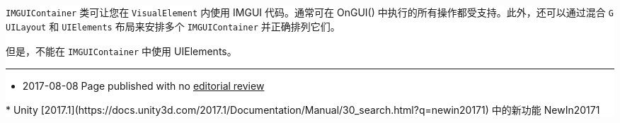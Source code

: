 `IMGUIContainer` 类可让您在 `VisualElement` 内使用 IMGUI 代码。通常可在 OnGUI() 中执行的所有操作都受支持。此外，还可以通过混合 `GUILayout` 和 `UIElements` 布局来安排多个 `IMGUIContainer` 并正确排列它们。

但是，不能在 `IMGUIContainer` 中使用 UIElements。

---
* <span class="page-edit">2017-08-08  Page published with no [editorial review](DocumentationEditorialReview.html)
</span>
* <span class="page-history">Unity [2017.1](https://docs.unity3d.com/2017.1/Documentation/Manual/30_search.html?q=newin20171) 中的新功能 <span class="search-words">NewIn20171</span></span>



